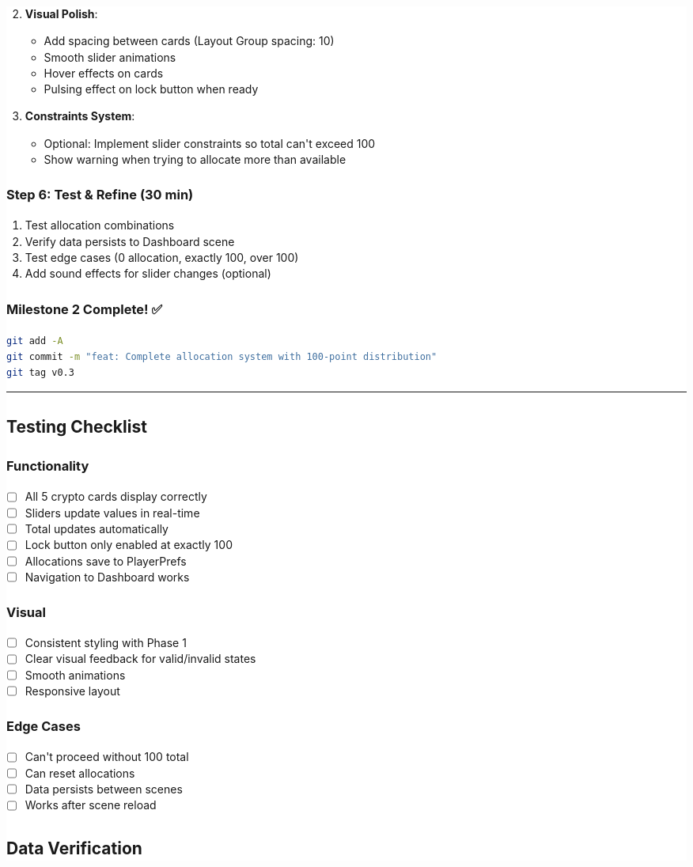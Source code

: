 2. **Visual Polish**:
   - Add spacing between cards (Layout Group spacing: 10)
   - Smooth slider animations
   - Hover effects on cards
   - Pulsing effect on lock button when ready

3. **Constraints System**:
   - Optional: Implement slider constraints so total can't exceed 100
   - Show warning when trying to allocate more than available

### Step 6: Test & Refine (30 min)

1. Test allocation combinations
2. Verify data persists to Dashboard scene
3. Test edge cases (0 allocation, exactly 100, over 100)
4. Add sound effects for slider changes (optional)

### Milestone 2 Complete! ✅
```bash
git add -A
git commit -m "feat: Complete allocation system with 100-point distribution"
git tag v0.3
```

---

## Testing Checklist

### Functionality
- [ ] All 5 crypto cards display correctly
- [ ] Sliders update values in real-time
- [ ] Total updates automatically
- [ ] Lock button only enabled at exactly 100
- [ ] Allocations save to PlayerPrefs
- [ ] Navigation to Dashboard works

### Visual
- [ ] Consistent styling with Phase 1
- [ ] Clear visual feedback for valid/invalid states
- [ ] Smooth animations
- [ ] Responsive layout

### Edge Cases
- [ ] Can't proceed without 100 total
- [ ] Can reset allocations
- [ ] Data persists between scenes
- [ ] Works after scene reload

## Data Verification
